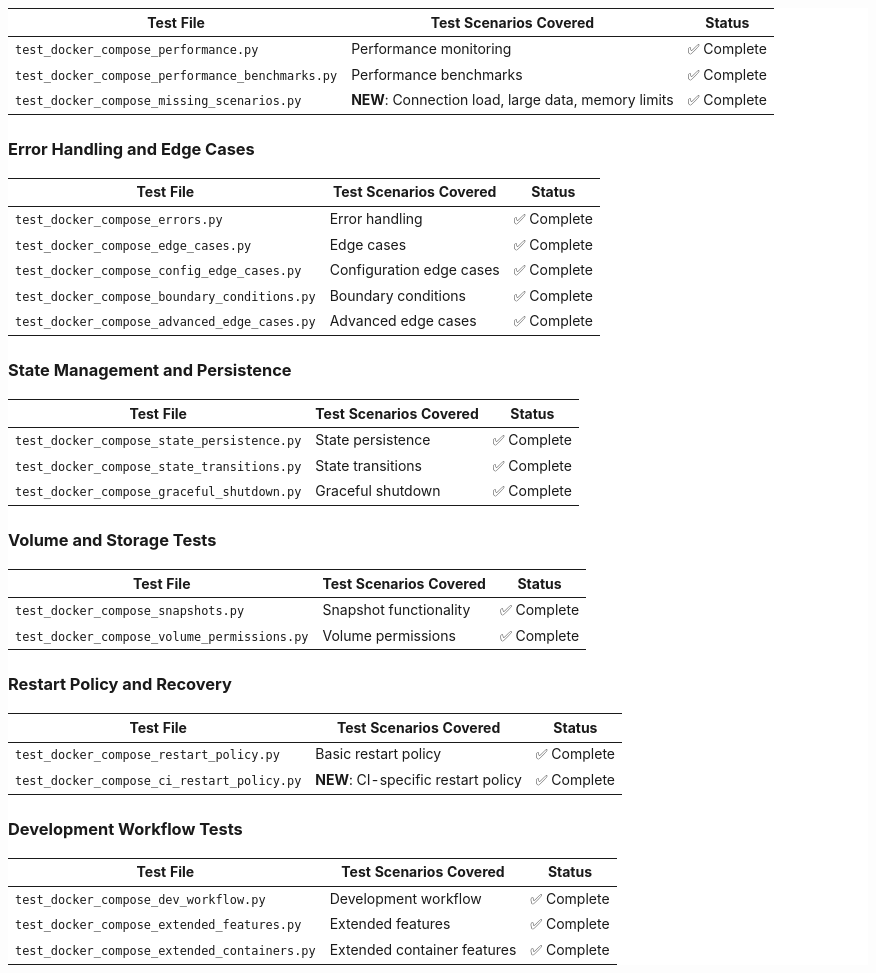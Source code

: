 | Test File | Test Scenarios Covered | Status |
|-----------|------------------------|---------|
| `test_docker_compose_performance.py` | Performance monitoring | ✅ Complete |
| `test_docker_compose_performance_benchmarks.py` | Performance benchmarks | ✅ Complete |
| `test_docker_compose_missing_scenarios.py` | **NEW**: Connection load, large data, memory limits | ✅ Complete |

### Error Handling and Edge Cases

| Test File | Test Scenarios Covered | Status |
|-----------|------------------------|---------|
| `test_docker_compose_errors.py` | Error handling | ✅ Complete |
| `test_docker_compose_edge_cases.py` | Edge cases | ✅ Complete |
| `test_docker_compose_config_edge_cases.py` | Configuration edge cases | ✅ Complete |
| `test_docker_compose_boundary_conditions.py` | Boundary conditions | ✅ Complete |
| `test_docker_compose_advanced_edge_cases.py` | Advanced edge cases | ✅ Complete |

### State Management and Persistence

| Test File | Test Scenarios Covered | Status |
|-----------|------------------------|---------|
| `test_docker_compose_state_persistence.py` | State persistence | ✅ Complete |
| `test_docker_compose_state_transitions.py` | State transitions | ✅ Complete |
| `test_docker_compose_graceful_shutdown.py` | Graceful shutdown | ✅ Complete |

### Volume and Storage Tests

| Test File | Test Scenarios Covered | Status |
|-----------|------------------------|---------|
| `test_docker_compose_snapshots.py` | Snapshot functionality | ✅ Complete |
| `test_docker_compose_volume_permissions.py` | Volume permissions | ✅ Complete |

### Restart Policy and Recovery

| Test File | Test Scenarios Covered | Status |
|-----------|------------------------|---------|
| `test_docker_compose_restart_policy.py` | Basic restart policy | ✅ Complete |
| `test_docker_compose_ci_restart_policy.py` | **NEW**: CI-specific restart policy | ✅ Complete |

### Development Workflow Tests

| Test File | Test Scenarios Covered | Status |
|-----------|------------------------|---------|
| `test_docker_compose_dev_workflow.py` | Development workflow | ✅ Complete |
| `test_docker_compose_extended_features.py` | Extended features | ✅ Complete |
| `test_docker_compose_extended_containers.py` | Extended container features | ✅ Complete |

